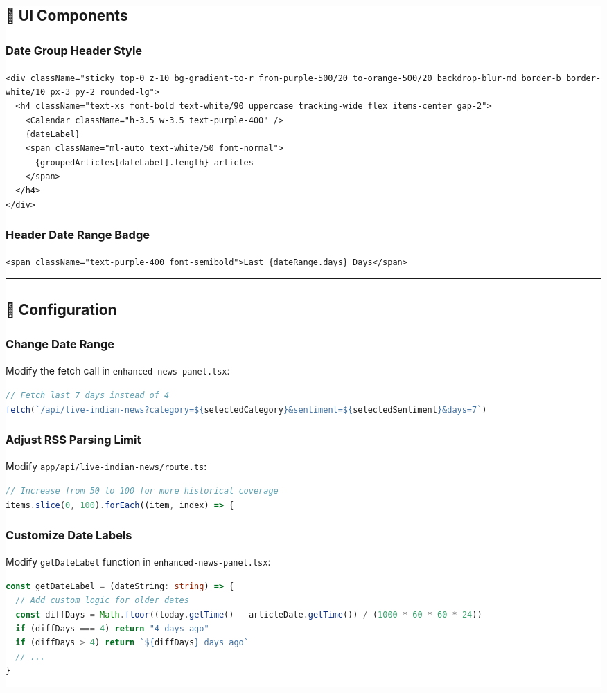 
## 🎨 UI Components

### Date Group Header Style
```tsx
<div className="sticky top-0 z-10 bg-gradient-to-r from-purple-500/20 to-orange-500/20 backdrop-blur-md border-b border-white/10 px-3 py-2 rounded-lg">
  <h4 className="text-xs font-bold text-white/90 uppercase tracking-wide flex items-center gap-2">
    <Calendar className="h-3.5 w-3.5 text-purple-400" />
    {dateLabel}
    <span className="ml-auto text-white/50 font-normal">
      {groupedArticles[dateLabel].length} articles
    </span>
  </h4>
</div>
```

### Header Date Range Badge
```tsx
<span className="text-purple-400 font-semibold">Last {dateRange.days} Days</span>
```

---

## 🔧 Configuration

### Change Date Range
Modify the fetch call in `enhanced-news-panel.tsx`:
```typescript
// Fetch last 7 days instead of 4
fetch(`/api/live-indian-news?category=${selectedCategory}&sentiment=${selectedSentiment}&days=7`)
```

### Adjust RSS Parsing Limit
Modify `app/api/live-indian-news/route.ts`:
```typescript
// Increase from 50 to 100 for more historical coverage
items.slice(0, 100).forEach((item, index) => {
```

### Customize Date Labels
Modify `getDateLabel` function in `enhanced-news-panel.tsx`:
```typescript
const getDateLabel = (dateString: string) => {
  // Add custom logic for older dates
  const diffDays = Math.floor((today.getTime() - articleDate.getTime()) / (1000 * 60 * 60 * 24))
  if (diffDays === 4) return "4 days ago"
  if (diffDays > 4) return `${diffDays} days ago`
  // ...
}
```

---
